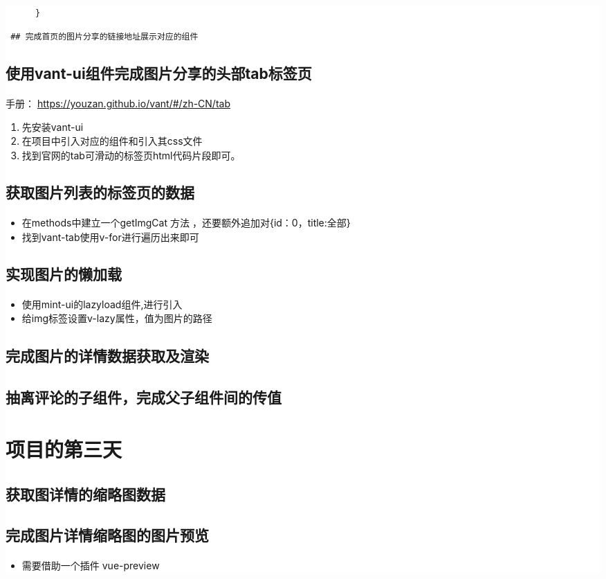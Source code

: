   ```javascript
        }
  ```

  

     ## 完成首页的图片分享的链接地址展示对应的组件



## 使用vant-ui组件完成图片分享的头部tab标签页

手册： https://youzan.github.io/vant/#/zh-CN/tab

1. 先安装vant-ui
2. 在项目中引入对应的组件和引入其css文件
3. 找到官网的tab可滑动的标签页html代码片段即可。



## 获取图片列表的标签页的数据

- 在methods中建立一个getImgCat 方法 ，还要额外追加对{id：0，title:全部}
- 找到vant-tab使用v-for进行遍历出来即可



## 实现图片的懒加载

- 使用mint-ui的lazyload组件,进行引入
- 给img标签设置v-lazy属性，值为图片的路径





## 完成图片的详情数据获取及渲染



## 抽离评论的子组件，完成父子组件间的传值



# 项目的第三天





## 获取图详情的缩略图数据



## 完成图片详情缩略图的图片预览

- 需要借助一个插件 vue-preview
